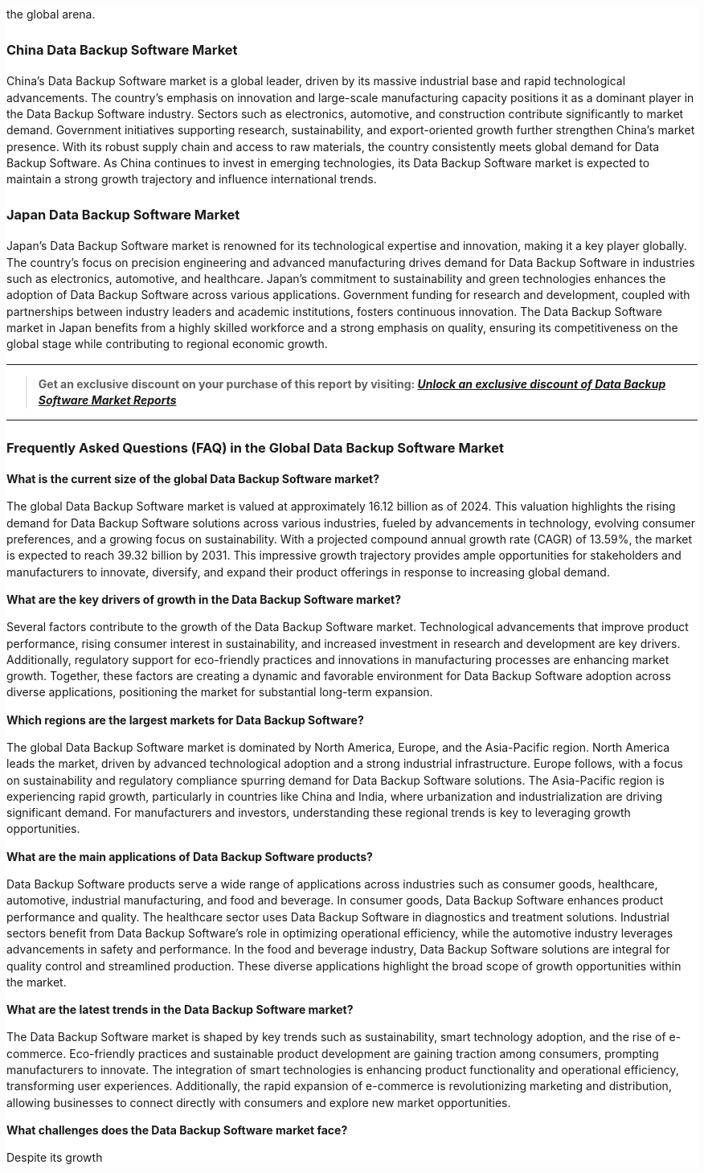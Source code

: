 the global arena.</p><h3>China Data Backup Software Market</h3><p>China&rsquo;s Data Backup Software market is a global leader, driven by its massive industrial base and rapid technological advancements. The country&rsquo;s emphasis on innovation and large-scale manufacturing capacity positions it as a dominant player in the Data Backup Software industry. Sectors such as electronics, automotive, and construction contribute significantly to market demand. Government initiatives supporting research, sustainability, and export-oriented growth further strengthen China&rsquo;s market presence. With its robust supply chain and access to raw materials, the country consistently meets global demand for Data Backup Software. As China continues to invest in emerging technologies, its Data Backup Software market is expected to maintain a strong growth trajectory and influence international trends.</p><h3>Japan Data Backup Software Market</h3><p>Japan&rsquo;s Data Backup Software market is renowned for its technological expertise and innovation, making it a key player globally. The country&rsquo;s focus on precision engineering and advanced manufacturing drives demand for Data Backup Software in industries such as electronics, automotive, and healthcare. Japan&rsquo;s commitment to sustainability and green technologies enhances the adoption of Data Backup Software across various applications. Government funding for research and development, coupled with partnerships between industry leaders and academic institutions, fosters continuous innovation. The Data Backup Software market in Japan benefits from a highly skilled workforce and a strong emphasis on quality, ensuring its competitiveness on the global stage while contributing to regional economic growth.</p><hr /><blockquote><p><strong>Get an exclusive discount on your purchase of this report by visiting: <em><a href="://marketresearchpulse.com/ask-for-discount/2945?utm_source=Github&amp;utm_medium=028">Unlock an exclusive discount of Data Backup Software Market Reports</a></em>&nbsp;</strong></p></blockquote><hr /><h3>Frequently Asked Questions (FAQ) in the Global Data Backup Software Market</h3><p><strong>What is the current size of the global Data Backup Software market?</strong></p><p>The global Data Backup Software market is valued at approximately 16.12 billion as of 2024. This valuation highlights the rising demand for Data Backup Software solutions across various industries, fueled by advancements in technology, evolving consumer preferences, and a growing focus on sustainability. With a projected compound annual growth rate (CAGR) of 13.59%, the market is expected to reach 39.32 billion by 2031. This impressive growth trajectory provides ample opportunities for stakeholders and manufacturers to innovate, diversify, and expand their product offerings in response to increasing global demand.</p><p><strong>What are the key drivers of growth in the Data Backup Software market?</strong></p><p>Several factors contribute to the growth of the Data Backup Software market. Technological advancements that improve product performance, rising consumer interest in sustainability, and increased investment in research and development are key drivers. Additionally, regulatory support for eco-friendly practices and innovations in manufacturing processes are enhancing market growth. Together, these factors are creating a dynamic and favorable environment for Data Backup Software adoption across diverse applications, positioning the market for substantial long-term expansion.</p><p><strong>Which regions are the largest markets for Data Backup Software?</strong></p><p>The global Data Backup Software market is dominated by North America, Europe, and the Asia-Pacific region. North America leads the market, driven by advanced technological adoption and a strong industrial infrastructure. Europe follows, with a focus on sustainability and regulatory compliance spurring demand for Data Backup Software solutions. The Asia-Pacific region is experiencing rapid growth, particularly in countries like China and India, where urbanization and industrialization are driving significant demand. For manufacturers and investors, understanding these regional trends is key to leveraging growth opportunities.</p><p><strong>What are the main applications of Data Backup Software products?</strong></p><p>Data Backup Software products serve a wide range of applications across industries such as consumer goods, healthcare, automotive, industrial manufacturing, and food and beverage. In consumer goods, Data Backup Software enhances product performance and quality. The healthcare sector uses Data Backup Software in diagnostics and treatment solutions. Industrial sectors benefit from Data Backup Software&rsquo;s role in optimizing operational efficiency, while the automotive industry leverages advancements in safety and performance. In the food and beverage industry, Data Backup Software solutions are integral for quality control and streamlined production. These diverse applications highlight the broad scope of growth opportunities within the market.</p><p><strong>What are the latest trends in the Data Backup Software market?</strong></p><p>The Data Backup Software market is shaped by key trends such as sustainability, smart technology adoption, and the rise of e-commerce. Eco-friendly practices and sustainable product development are gaining traction among consumers, prompting manufacturers to innovate. The integration of smart technologies is enhancing product functionality and operational efficiency, transforming user experiences. Additionally, the rapid expansion of e-commerce is revolutionizing marketing and distribution, allowing businesses to connect directly with consumers and explore new market opportunities.</p><p><strong>What challenges does the Data Backup Software market face?</strong></p><p>Despite its growth